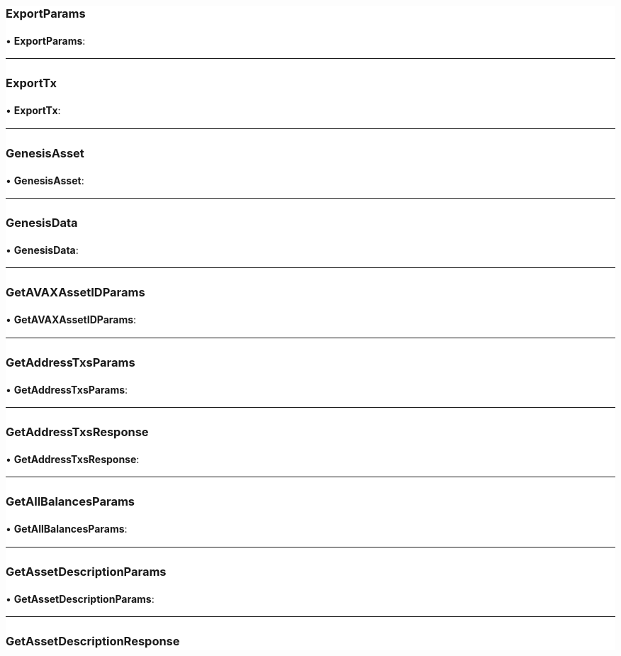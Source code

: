###  ExportParams

• **ExportParams**:

___

###  ExportTx

• **ExportTx**:

___

###  GenesisAsset

• **GenesisAsset**:

___

###  GenesisData

• **GenesisData**:

___

###  GetAVAXAssetIDParams

• **GetAVAXAssetIDParams**:

___

###  GetAddressTxsParams

• **GetAddressTxsParams**:

___

###  GetAddressTxsResponse

• **GetAddressTxsResponse**:

___

###  GetAllBalancesParams

• **GetAllBalancesParams**:

___

###  GetAssetDescriptionParams

• **GetAssetDescriptionParams**:

___

###  GetAssetDescriptionResponse
